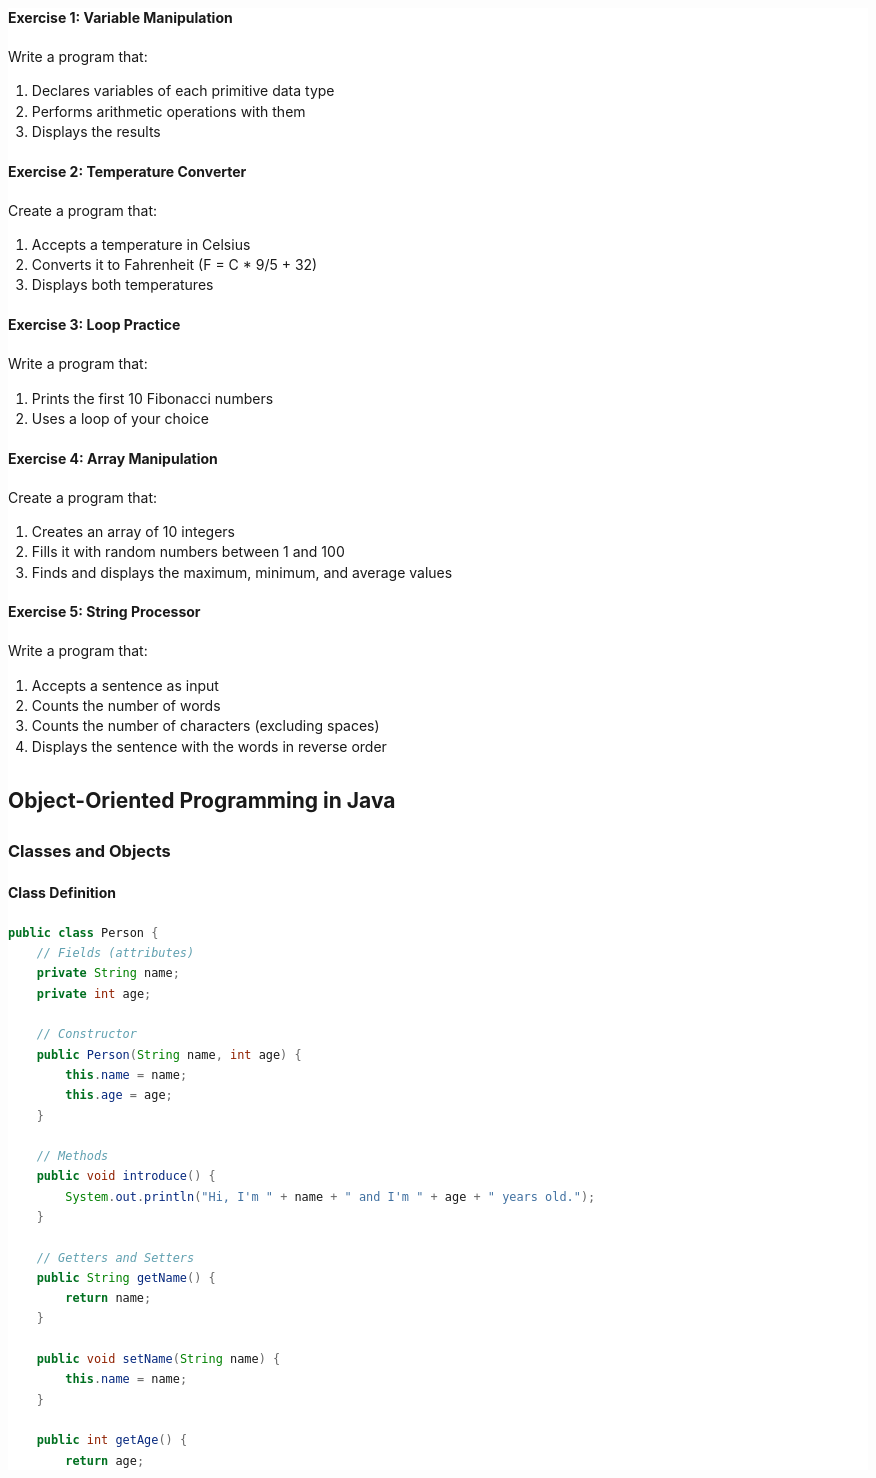 #### Exercise 1: Variable Manipulation
Write a program that:
1. Declares variables of each primitive data type
2. Performs arithmetic operations with them
3. Displays the results

#### Exercise 2: Temperature Converter
Create a program that:
1. Accepts a temperature in Celsius
2. Converts it to Fahrenheit (F = C * 9/5 + 32)
3. Displays both temperatures

#### Exercise 3: Loop Practice
Write a program that:
1. Prints the first 10 Fibonacci numbers
2. Uses a loop of your choice

#### Exercise 4: Array Manipulation
Create a program that:
1. Creates an array of 10 integers
2. Fills it with random numbers between 1 and 100
3. Finds and displays the maximum, minimum, and average values

#### Exercise 5: String Processor
Write a program that:
1. Accepts a sentence as input
2. Counts the number of words
3. Counts the number of characters (excluding spaces)
4. Displays the sentence with the words in reverse order

## Object-Oriented Programming in Java

### Classes and Objects
#### Class Definition
```java
public class Person {
    // Fields (attributes)
    private String name;
    private int age;
    
    // Constructor
    public Person(String name, int age) {
        this.name = name;
        this.age = age;
    }
    
    // Methods
    public void introduce() {
        System.out.println("Hi, I'm " + name + " and I'm " + age + " years old.");
    }
    
    // Getters and Setters
    public String getName() {
        return name;
    }
    
    public void setName(String name) {
        this.name = name;
    }
    
    public int getAge() {
        return age;
```